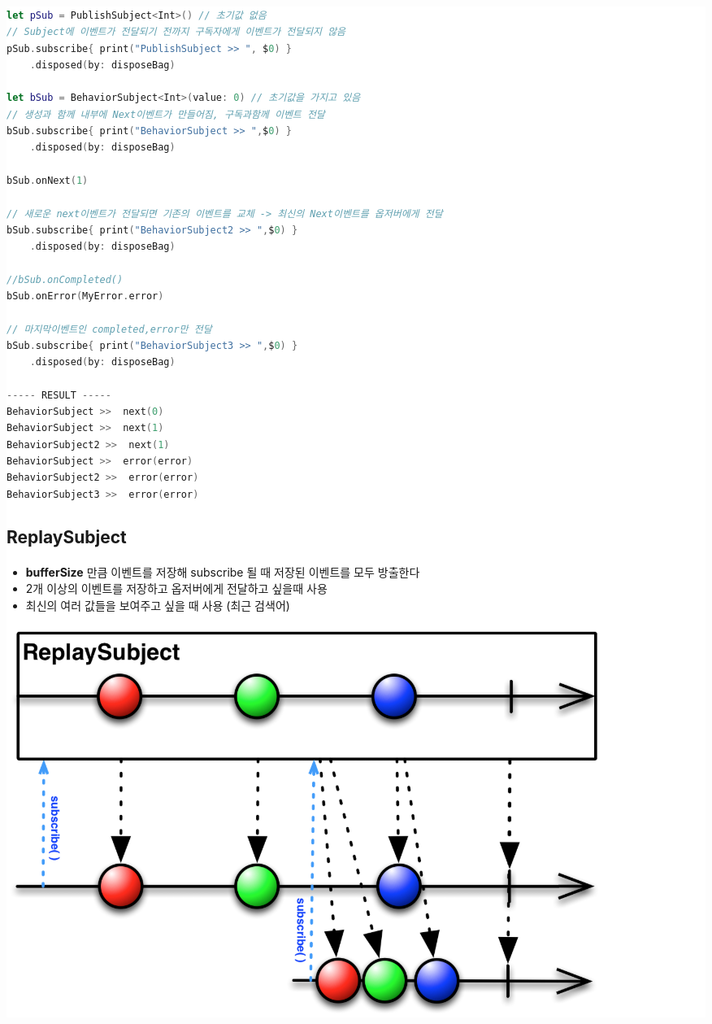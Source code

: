 ```swift
let pSub = PublishSubject<Int>() // 초기값 없음
// Subject에 이벤트가 전달되기 전까지 구독자에게 이벤트가 전달되지 않음
pSub.subscribe{ print("PublishSubject >> ", $0) }
    .disposed(by: disposeBag)

let bSub = BehaviorSubject<Int>(value: 0) // 초기값을 가지고 있음
// 생성과 함께 내부에 Next이벤트가 만들어짐, 구독과함께 이벤트 전달
bSub.subscribe{ print("BehaviorSubject >> ",$0) }
    .disposed(by: disposeBag)

bSub.onNext(1)

// 새로운 next이벤트가 전달되면 기존의 이벤트를 교체 -> 최신의 Next이벤트를 옵저버에게 전달
bSub.subscribe{ print("BehaviorSubject2 >> ",$0) }
    .disposed(by: disposeBag)

//bSub.onCompleted()
bSub.onError(MyError.error)

// 마지막이벤트인 completed,error만 전달
bSub.subscribe{ print("BehaviorSubject3 >> ",$0) }
    .disposed(by: disposeBag)

----- RESULT -----
BehaviorSubject >>  next(0)
BehaviorSubject >>  next(1)
BehaviorSubject2 >>  next(1)
BehaviorSubject >>  error(error)
BehaviorSubject2 >>  error(error)
BehaviorSubject3 >>  error(error)
```

## ReplaySubject
- **bufferSize** 만큼 이벤트를 저장해 subscribe 될 때 저장된 이벤트를 모두 방출한다
- 2개 이상의 이벤트를 저장하고 옵저버에게 전달하고 싶을때 사용
- 최신의 여러 값들을 보여주고 싶을 때 사용 (최근 검색어)

![/img/subject/replaySubject.png](/img/subject/replaySubject.png)
